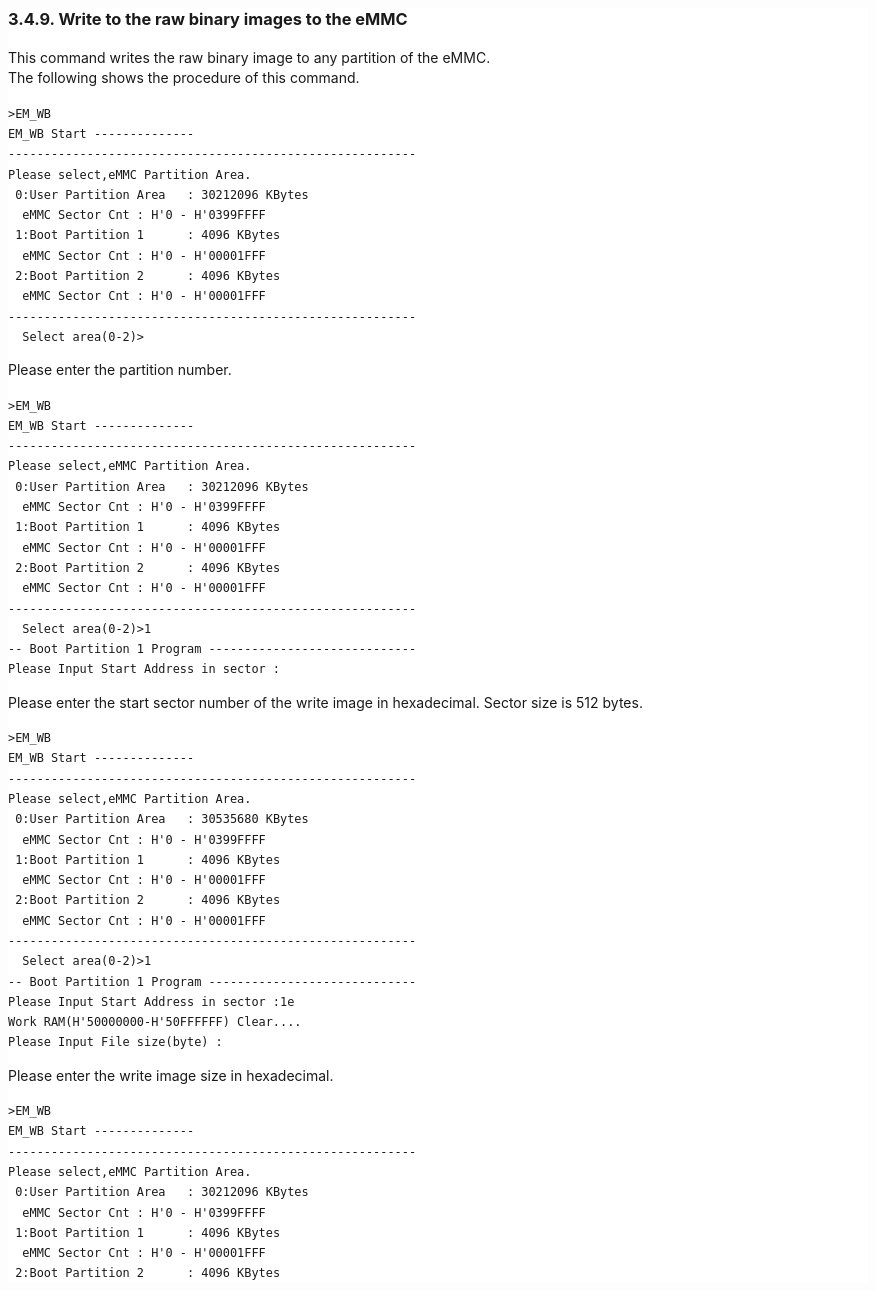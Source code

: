 ### 3.4.9. Write to the raw binary images to the eMMC
This command writes the raw binary image to any partition of the eMMC.<BR>
The following shows the procedure of this command.
```text
>EM_WB
EM_WB Start --------------
---------------------------------------------------------
Please select,eMMC Partition Area.
 0:User Partition Area   : 30212096 KBytes
  eMMC Sector Cnt : H'0 - H'0399FFFF
 1:Boot Partition 1      : 4096 KBytes
  eMMC Sector Cnt : H'0 - H'00001FFF
 2:Boot Partition 2      : 4096 KBytes
  eMMC Sector Cnt : H'0 - H'00001FFF
---------------------------------------------------------
  Select area(0-2)>
```
Please enter the partition number.
```text
>EM_WB
EM_WB Start --------------
---------------------------------------------------------
Please select,eMMC Partition Area.
 0:User Partition Area   : 30212096 KBytes
  eMMC Sector Cnt : H'0 - H'0399FFFF
 1:Boot Partition 1      : 4096 KBytes
  eMMC Sector Cnt : H'0 - H'00001FFF
 2:Boot Partition 2      : 4096 KBytes
  eMMC Sector Cnt : H'0 - H'00001FFF
---------------------------------------------------------
  Select area(0-2)>1
-- Boot Partition 1 Program -----------------------------
Please Input Start Address in sector :
```
Please enter the start sector number of the write image in hexadecimal. Sector size is 512 bytes.
```text
>EM_WB
EM_WB Start --------------
---------------------------------------------------------
Please select,eMMC Partition Area.
 0:User Partition Area   : 30535680 KBytes
  eMMC Sector Cnt : H'0 - H'0399FFFF
 1:Boot Partition 1      : 4096 KBytes
  eMMC Sector Cnt : H'0 - H'00001FFF
 2:Boot Partition 2      : 4096 KBytes
  eMMC Sector Cnt : H'0 - H'00001FFF
---------------------------------------------------------
  Select area(0-2)>1
-- Boot Partition 1 Program -----------------------------
Please Input Start Address in sector :1e
Work RAM(H'50000000-H'50FFFFFF) Clear....
Please Input File size(byte) :
```
Please enter the write image size in hexadecimal.
```text
>EM_WB
EM_WB Start --------------
---------------------------------------------------------
Please select,eMMC Partition Area.
 0:User Partition Area   : 30212096 KBytes
  eMMC Sector Cnt : H'0 - H'0399FFFF
 1:Boot Partition 1      : 4096 KBytes
  eMMC Sector Cnt : H'0 - H'00001FFF
 2:Boot Partition 2      : 4096 KBytes
```